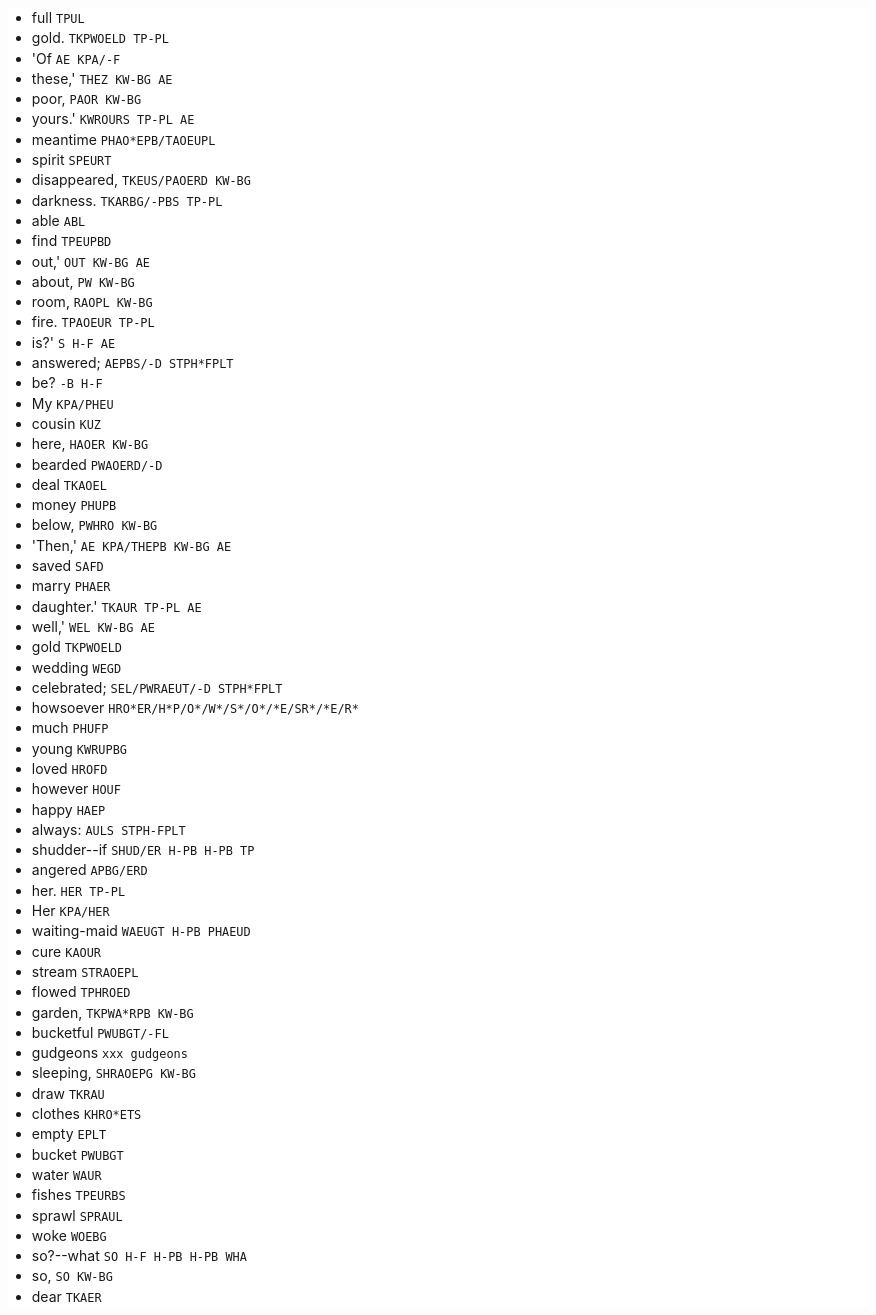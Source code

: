 * full `TPUL`
* gold. `TKPWOELD TP-PL`
* 'Of `AE KPA/-F`
* these,' `THEZ KW-BG AE`
* poor, `PAOR KW-BG`
* yours.' `KWROURS TP-PL AE`
* meantime `PHAO*EPB/TAOEUPL`
* spirit `SPEURT`
* disappeared, `TKEUS/PAOERD KW-BG`
* darkness. `TKARBG/-PBS TP-PL`
* able `ABL`
* find `TPEUPBD`
* out,' `OUT KW-BG AE`
* about, `PW KW-BG`
* room, `RAOPL KW-BG`
* fire. `TPAOEUR TP-PL`
* is?' `S H-F AE`
* answered; `AEPBS/-D STPH*FPLT`
* be? `-B H-F`
* My `KPA/PHEU`
* cousin `KUZ`
* here, `HAOER KW-BG`
* bearded `PWAOERD/-D`
* deal `TKAOEL`
* money `PHUPB`
* below, `PWHRO KW-BG`
* 'Then,' `AE KPA/THEPB KW-BG AE`
* saved `SAFD`
* marry `PHAER`
* daughter.' `TKAUR TP-PL AE`
* well,' `WEL KW-BG AE`
* gold `TKPWOELD`
* wedding `WEGD`
* celebrated; `SEL/PWRAEUT/-D STPH*FPLT`
* howsoever `HRO*ER/H*P/O*/W*/S*/O*/*E/SR*/*E/R*`
* much `PHUFP`
* young `KWRUPBG`
* loved `HROFD`
* however `HOUF`
* happy `HAEP`
* always: `AULS STPH-FPLT`
* shudder--if `SHUD/ER H-PB H-PB TP`
* angered `APBG/ERD`
* her. `HER TP-PL`
* Her `KPA/HER`
* waiting-maid `WAEUGT H-PB PHAEUD`
* cure `KAOUR`
* stream `STRAOEPL`
* flowed `TPHROED`
* garden, `TKPWA*RPB KW-BG`
* bucketful `PWUBGT/-FL`
* gudgeons `xxx gudgeons`
* sleeping, `SHRAOEPG KW-BG`
* draw `TKRAU`
* clothes `KHRO*ETS`
* empty `EPLT`
* bucket `PWUBGT`
* water `WAUR`
* fishes `TPEURBS`
* sprawl `SPRAUL`
* woke `WOEBG`
* so?--what `SO H-F H-PB H-PB WHA`
* so, `SO KW-BG`
* dear `TKAER`